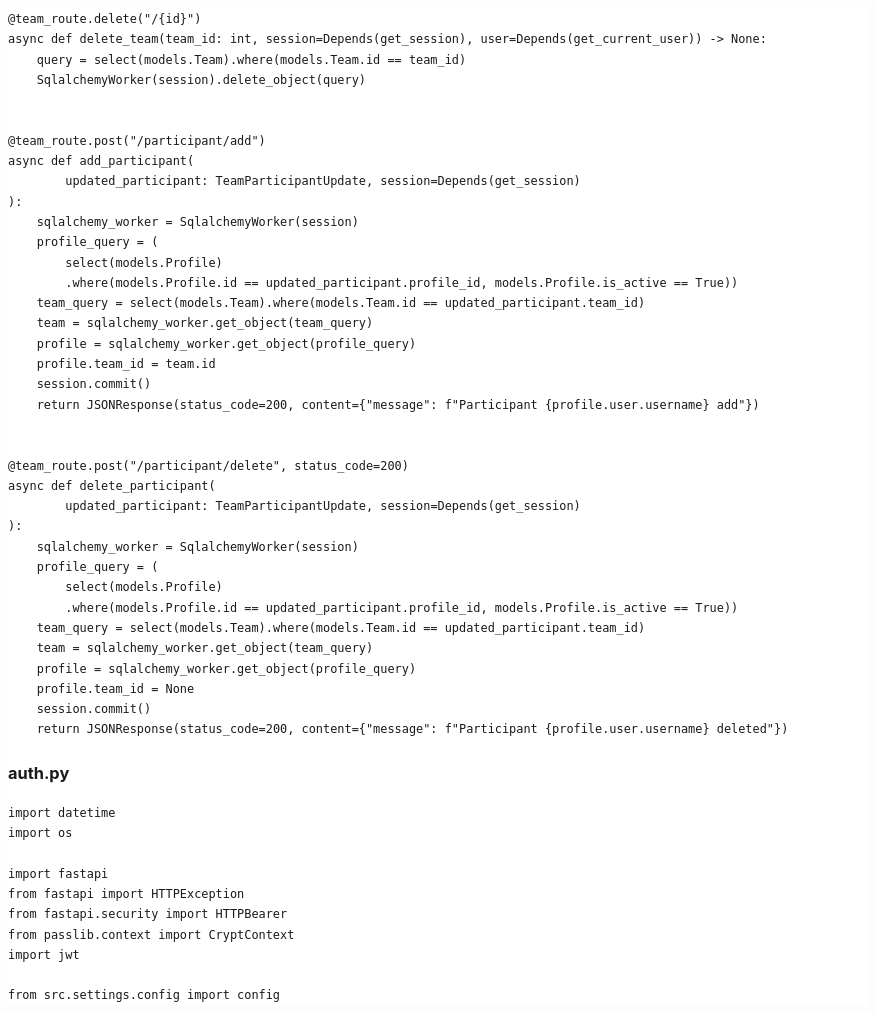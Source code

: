     
    @team_route.delete("/{id}")
    async def delete_team(team_id: int, session=Depends(get_session), user=Depends(get_current_user)) -> None:
        query = select(models.Team).where(models.Team.id == team_id)
        SqlalchemyWorker(session).delete_object(query)
    
    
    @team_route.post("/participant/add")
    async def add_participant(
            updated_participant: TeamParticipantUpdate, session=Depends(get_session)
    ):
        sqlalchemy_worker = SqlalchemyWorker(session)
        profile_query = (
            select(models.Profile)
            .where(models.Profile.id == updated_participant.profile_id, models.Profile.is_active == True))
        team_query = select(models.Team).where(models.Team.id == updated_participant.team_id)
        team = sqlalchemy_worker.get_object(team_query)
        profile = sqlalchemy_worker.get_object(profile_query)
        profile.team_id = team.id
        session.commit()
        return JSONResponse(status_code=200, content={"message": f"Participant {profile.user.username} add"})
    
    
    @team_route.post("/participant/delete", status_code=200)
    async def delete_participant(
            updated_participant: TeamParticipantUpdate, session=Depends(get_session)
    ):
        sqlalchemy_worker = SqlalchemyWorker(session)
        profile_query = (
            select(models.Profile)
            .where(models.Profile.id == updated_participant.profile_id, models.Profile.is_active == True))
        team_query = select(models.Team).where(models.Team.id == updated_participant.team_id)
        team = sqlalchemy_worker.get_object(team_query)
        profile = sqlalchemy_worker.get_object(profile_query)
        profile.team_id = None
        session.commit()
        return JSONResponse(status_code=200, content={"message": f"Participant {profile.user.username} deleted"})

### auth.py

    import datetime
    import os
    
    import fastapi
    from fastapi import HTTPException
    from fastapi.security import HTTPBearer
    from passlib.context import CryptContext
    import jwt
    
    from src.settings.config import config
    
    
